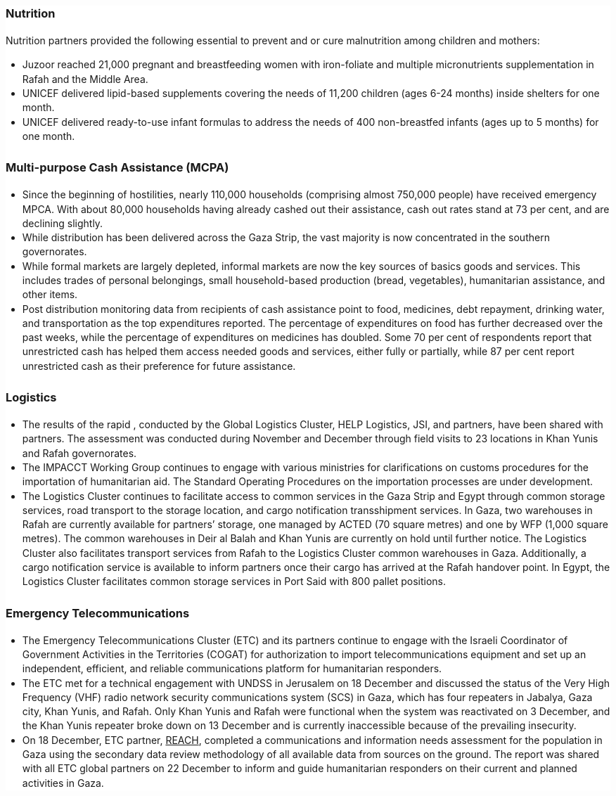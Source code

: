 ### Nutrition

Nutrition partners provided the following essential to prevent and or cure malnutrition among children and mothers:

* Juzoor reached 21,000 pregnant and breastfeeding women with iron-foliate and multiple micronutrients supplementation in Rafah and the Middle Area.
* UNICEF delivered lipid-based supplements covering the needs of 11,200 children (ages 6-24 months) inside shelters for one month.
* UNICEF delivered ready-to-use infant formulas to address the needs of 400 non-breastfed infants (ages up to 5 months) for one month.

### Multi-purpose Cash Assistance (MCPA)

* Since the beginning of hostilities, nearly 110,000 households (comprising almost 750,000 people) have received emergency MPCA. With about 80,000 households having already cashed out their assistance, cash out rates stand at 73 per cent, and are declining slightly.
* While distribution has been delivered across the Gaza Strip, the vast majority is now concentrated in the southern governorates.
* While formal markets are largely depleted, informal markets are now the key sources of basics goods and services. This includes trades of personal belongings, small household-based production (bread, vegetables), humanitarian assistance, and other items.
* Post distribution monitoring data from recipients of cash assistance point to food, medicines, debt repayment, drinking water, and transportation as the top expenditures reported. The percentage of expenditures on food has further decreased over the past weeks, while the percentage of expenditures on medicines has doubled. Some 70 per cent of respondents report that unrestricted cash has helped them access needed goods and services, either fully or partially, while 87 per cent report unrestricted cash as their preference for future assistance.

### Logistics

* The results of the rapid , conducted by the Global Logistics Cluster, HELP Logistics, JSI, and partners, have been shared with partners. The assessment was conducted during November and December through field visits to 23 locations in Khan Yunis and Rafah governorates.
* The IMPACCT Working Group continues to engage with various ministries for clarifications on customs procedures for the importation of humanitarian aid. The Standard Operating Procedures on the importation processes are under development.
* The Logistics Cluster continues to facilitate access to common services in the Gaza Strip and Egypt through common storage services, road transport to the storage location, and cargo notification transshipment services. In Gaza, two warehouses in Rafah are currently available for partners’ storage, one managed by ACTED (70 square metres) and one by WFP (1,000 square metres). The common warehouses in Deir al Balah and Khan Yunis are currently on hold until further notice. The Logistics Cluster also facilitates transport services from Rafah to the Logistics Cluster common warehouses in Gaza. Additionally, a cargo notification service is available to inform partners once their cargo has arrived at the Rafah handover point. In Egypt, the Logistics Cluster facilitates common storage services in Port Said with 800 pallet positions.

### Emergency Telecommunications

* The Emergency Telecommunications Cluster (ETC) and its partners continue to engage with the Israeli Coordinator of Government Activities in the Territories (COGAT) for authorization to import telecommunications equipment and set up an independent, efficient, and reliable communications platform for humanitarian responders.
* The ETC met for a technical engagement with UNDSS in Jerusalem on 18 December and discussed the status of the Very High Frequency (VHF) radio network security communications system (SCS) in Gaza, which has four repeaters in Jabalya, Gaza city, Khan Yunis, and Rafah. Only Khan Yunis and Rafah were functional when the system was reactivated on 3 December, and the Khan Yunis repeater broke down on 13 December and is currently inaccessible because of the prevailing insecurity.
* On 18 December, ETC partner, [REACH](https://www.impact-initiatives.org/), completed a communications and information needs assessment for the population in Gaza using the secondary data review methodology of all available data from sources on the ground. The report was shared with all ETC global partners on 22 December to inform and guide humanitarian responders on their current and planned activities in Gaza.
